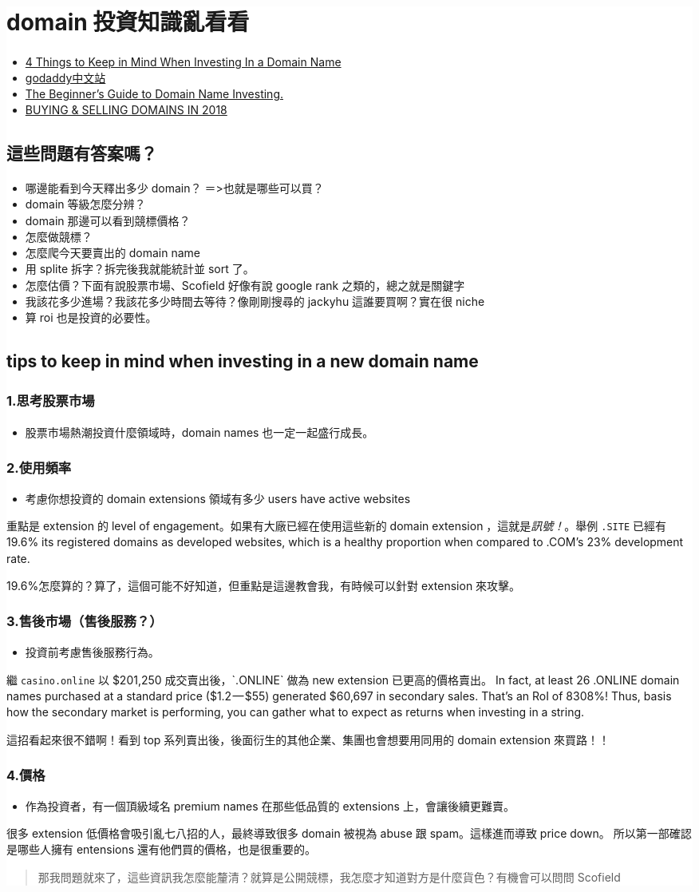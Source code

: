# domain 投資知識亂看看
 - [4 Things to Keep in Mind When Investing In a Domain Name](https://medium.com/@RadixRegistry/4-things-to-keep-in-mind-when-investing-in-a-domain-name-4dd9f396c13e)
- [godaddy中文站](https://tw.godaddy.com/domains/domain-investing)
- [The Beginner’s Guide to Domain Name Investing.](https://medium.com/@james.dorman/the-beginners-guide-to-domain-name-investing-c7ebcec27547)
- [BUYING & SELLING DOMAINS IN 2018](https://www.youtube.com/watch?v=xASv_DPI0uY)

## 這些問題有答案嗎？
 - 哪邊能看到今天釋出多少 domain？ ＝>也就是哪些可以買？
 - domain 等級怎麼分辨？
 - domain 那邊可以看到競標價格？
 - 怎麼做競標？
 - 怎麼爬今天要賣出的 domain name
 - 用 splite 拆字？拆完後我就能統計並 sort 了。
 - 怎麼估價？下面有說股票市場、Scofield 好像有說 google rank 之類的，總之就是關鍵字
 - 我該花多少進場？我該花多少時間去等待？像剛剛搜尋的 jackyhu 這誰要買啊？實在很 niche
 - 算 roi 也是投資的必要性。

## tips to keep in mind when investing in a new domain name
### 1.思考股票市場
 - 股票市場熱潮投資什麼領域時，domain names 也一定一起盛行成長。

### 2.使用頻率
 - 考慮你想投資的 domain extensions 領域有多少 users have active websites

重點是 extension 的 level of engagement。如果有大廠已經在使用這些新的 domain extension ，這就是*訊號！*。舉例 `.SITE` 已經有 19.6% its registered domains as developed websites, which is a healthy proportion when compared to .COM’s 23% development rate.  

19.6%怎麼算的？算了，這個可能不好知道，但重點是這邊教會我，有時候可以針對 extension 來攻擊。

### 3.售後市場（售後服務？）
 - 投資前考慮售後服務行為。

繼 `casino.online` 以 $201,250 成交賣出後，`.ONLINE` 做為 new extension 已更高的價格賣出。
In fact, at least 26 .ONLINE domain names purchased at a standard price ($1.2 — $55) generated $60,697 in secondary sales. That’s an RoI of 8308%! Thus, basis how the secondary market is performing, you can gather what to expect as returns when investing in a string.  

這招看起來很不錯啊！看到 top 系列賣出後，後面衍生的其他企業、集團也會想要用同用的 domain extension 來買路！！

### 4.價格
 - 作為投資者，有一個頂級域名 premium names 在那些低品質的 extensions 上，會讓後續更難賣。

很多 extension 低價格會吸引亂七八招的人，最終導致很多 domain 被視為 abuse 跟 spam。這樣進而導致 price down。
所以第一部確認是哪些人擁有 entensions 還有他們買的價格，也是很重要的。

 > 那我問題就來了，這些資訊我怎麼能釐清？就算是公開競標，我怎麼才知道對方是什麼貨色？有機會可以問問 Scofield
